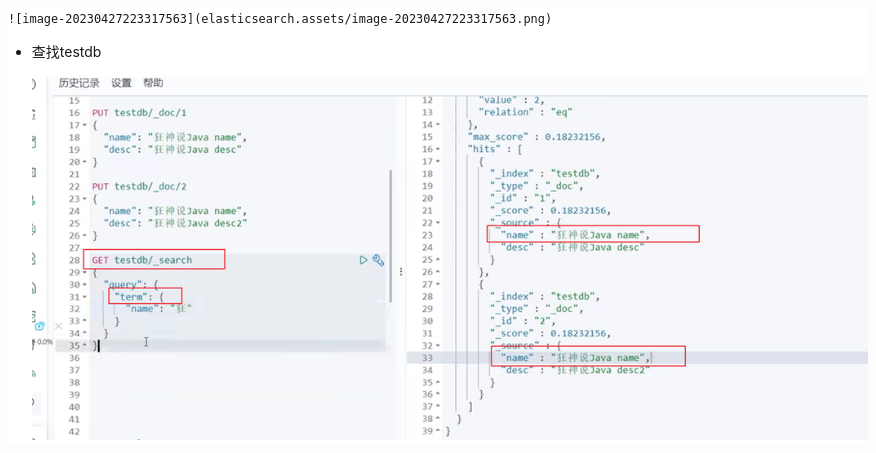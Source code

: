     ![image-20230427223317563](elasticsearch.assets/image-20230427223317563.png)

  + 查找testdb

    ![image-20230427224020898](elasticsearch.assets/image-20230427224020898.png)
